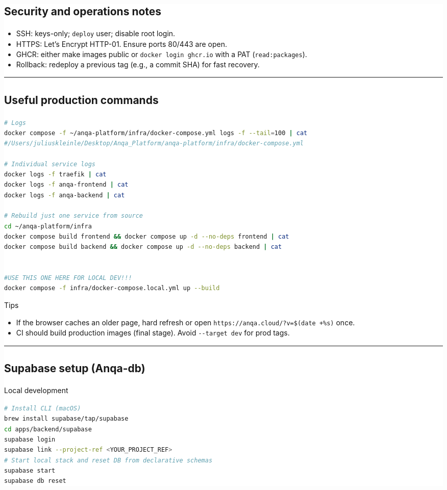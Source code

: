 
## Security and operations notes

- SSH: keys-only; `deploy` user; disable root login.
- HTTPS: Let’s Encrypt HTTP-01. Ensure ports 80/443 are open.
- GHCR: either make images public or `docker login ghcr.io` with a PAT (`read:packages`).
- Rollback: redeploy a previous tag (e.g., a commit SHA) for fast recovery.

---

## Useful production commands

```bash
# Logs
docker compose -f ~/anqa-platform/infra/docker-compose.yml logs -f --tail=100 | cat
#/Users/juliuskleinle/Desktop/Anqa_Platform/anqa-platform/infra/docker-compose.yml

# Individual service logs
docker logs -f traefik | cat
docker logs -f anqa-frontend | cat
docker logs -f anqa-backend | cat

# Rebuild just one service from source
cd ~/anqa-platform/infra
docker compose build frontend && docker compose up -d --no-deps frontend | cat
docker compose build backend && docker compose up -d --no-deps backend | cat


#USE THIS ONE HERE FOR LOCAL DEV!!!
docker compose -f infra/docker-compose.local.yml up --build
```

Tips
- If the browser caches an older page, hard refresh or open `https://anqa.cloud/?v=$(date +%s)` once.
- CI should build production images (final stage). Avoid `--target dev` for prod tags.



















---

## Supabase setup (Anqa-db)

Local development
```bash
# Install CLI (macOS)
brew install supabase/tap/supabase
cd apps/backend/supabase
supabase login
supabase link --project-ref <YOUR_PROJECT_REF>
# Start local stack and reset DB from declarative schemas
supabase start
supabase db reset
```
